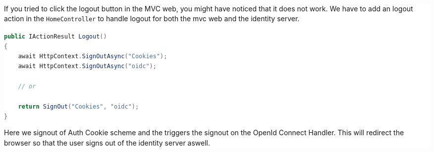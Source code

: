 If you tried to click the logout button in the MVC web, you might have noticed that it does not work. We have to add an logout action in the `HomeController` to handle logout for both the mvc web and the identity server.

```C#
public IActionResult Logout()
{
    await HttpContext.SignOutAsync("Cookies");
    await HttpContext.SignOutAsync("oidc");

    // or

    return SignOut("Cookies", "oidc");
}
```

Here we signout of Auth Cookie scheme and the triggers the signout on the OpenId Connect Handler. This will redirect the browser so that the user signs out of the identity server aswell.
